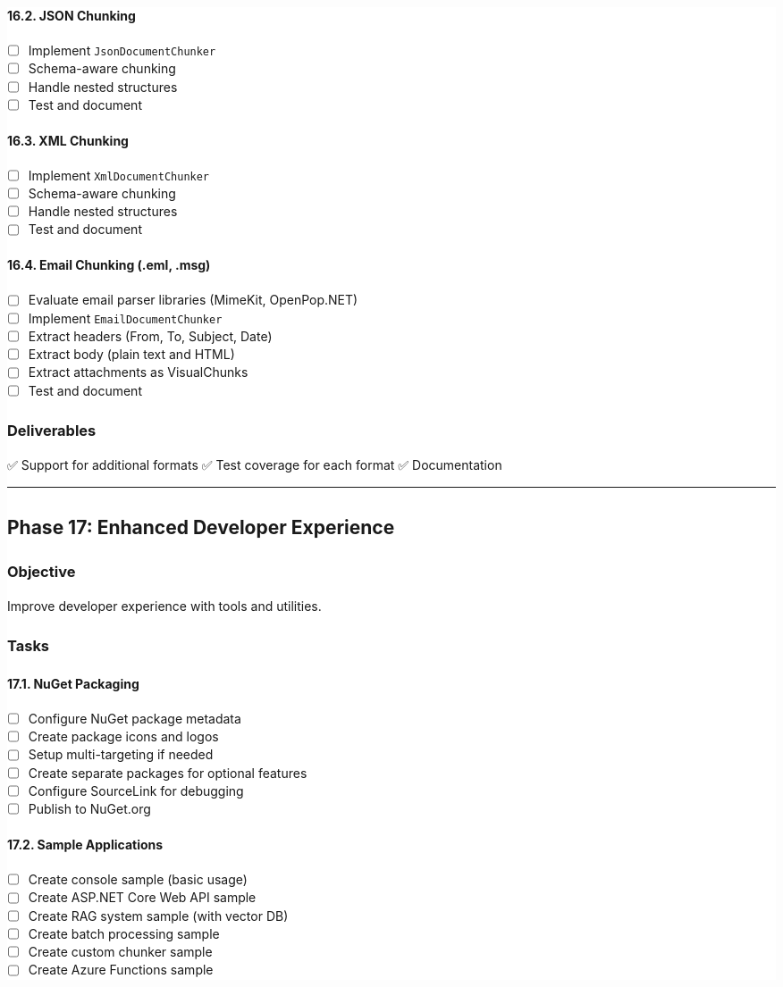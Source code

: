 #### 16.2. JSON Chunking
- [ ] Implement `JsonDocumentChunker`
- [ ] Schema-aware chunking
- [ ] Handle nested structures
- [ ] Test and document

#### 16.3. XML Chunking
- [ ] Implement `XmlDocumentChunker`
- [ ] Schema-aware chunking
- [ ] Handle nested structures
- [ ] Test and document

#### 16.4. Email Chunking (.eml, .msg)
- [ ] Evaluate email parser libraries (MimeKit, OpenPop.NET)
- [ ] Implement `EmailDocumentChunker`
- [ ] Extract headers (From, To, Subject, Date)
- [ ] Extract body (plain text and HTML)
- [ ] Extract attachments as VisualChunks
- [ ] Test and document

### Deliverables
✅ Support for additional formats
✅ Test coverage for each format
✅ Documentation

---

## Phase 17: Enhanced Developer Experience

### Objective
Improve developer experience with tools and utilities.

### Tasks

#### 17.1. NuGet Packaging
- [ ] Configure NuGet package metadata
- [ ] Create package icons and logos
- [ ] Setup multi-targeting if needed
- [ ] Create separate packages for optional features
- [ ] Configure SourceLink for debugging
- [ ] Publish to NuGet.org

#### 17.2. Sample Applications
- [ ] Create console sample (basic usage)
- [ ] Create ASP.NET Core Web API sample
- [ ] Create RAG system sample (with vector DB)
- [ ] Create batch processing sample
- [ ] Create custom chunker sample
- [ ] Create Azure Functions sample
